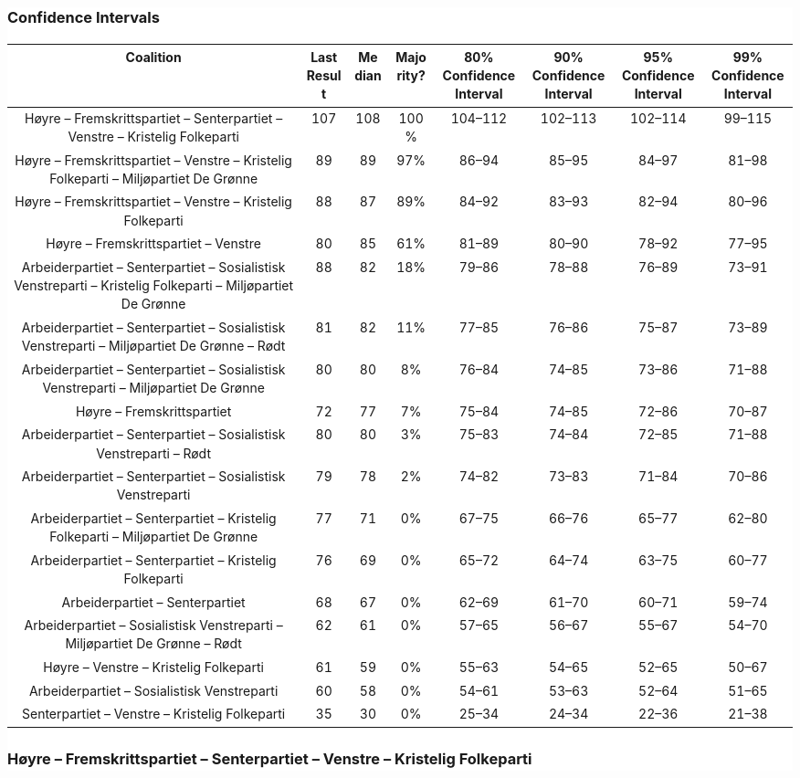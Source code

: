 ### Confidence Intervals

| Coalition | Last Result | Median | Majority? | 80% Confidence Interval | 90% Confidence Interval | 95% Confidence Interval | 99% Confidence Interval |
|:---------:|:-----------:|:------:|:---------:|:-----------------------:|:-----------------------:|:-----------------------:|:-----------------------:|
| Høyre – Fremskrittspartiet – Senterpartiet – Venstre – Kristelig Folkeparti | 107 | 108 | 100% | 104–112 | 102–113 | 102–114 | 99–115 |
| Høyre – Fremskrittspartiet – Venstre – Kristelig Folkeparti – Miljøpartiet De Grønne | 89 | 89 | 97% | 86–94 | 85–95 | 84–97 | 81–98 |
| Høyre – Fremskrittspartiet – Venstre – Kristelig Folkeparti | 88 | 87 | 89% | 84–92 | 83–93 | 82–94 | 80–96 |
| Høyre – Fremskrittspartiet – Venstre | 80 | 85 | 61% | 81–89 | 80–90 | 78–92 | 77–95 |
| Arbeiderpartiet – Senterpartiet – Sosialistisk Venstreparti – Kristelig Folkeparti – Miljøpartiet De Grønne | 88 | 82 | 18% | 79–86 | 78–88 | 76–89 | 73–91 |
| Arbeiderpartiet – Senterpartiet – Sosialistisk Venstreparti – Miljøpartiet De Grønne – Rødt | 81 | 82 | 11% | 77–85 | 76–86 | 75–87 | 73–89 |
| Arbeiderpartiet – Senterpartiet – Sosialistisk Venstreparti – Miljøpartiet De Grønne | 80 | 80 | 8% | 76–84 | 74–85 | 73–86 | 71–88 |
| Høyre – Fremskrittspartiet | 72 | 77 | 7% | 75–84 | 74–85 | 72–86 | 70–87 |
| Arbeiderpartiet – Senterpartiet – Sosialistisk Venstreparti – Rødt | 80 | 80 | 3% | 75–83 | 74–84 | 72–85 | 71–88 |
| Arbeiderpartiet – Senterpartiet – Sosialistisk Venstreparti | 79 | 78 | 2% | 74–82 | 73–83 | 71–84 | 70–86 |
| Arbeiderpartiet – Senterpartiet – Kristelig Folkeparti – Miljøpartiet De Grønne | 77 | 71 | 0% | 67–75 | 66–76 | 65–77 | 62–80 |
| Arbeiderpartiet – Senterpartiet – Kristelig Folkeparti | 76 | 69 | 0% | 65–72 | 64–74 | 63–75 | 60–77 |
| Arbeiderpartiet – Senterpartiet | 68 | 67 | 0% | 62–69 | 61–70 | 60–71 | 59–74 |
| Arbeiderpartiet – Sosialistisk Venstreparti – Miljøpartiet De Grønne – Rødt | 62 | 61 | 0% | 57–65 | 56–67 | 55–67 | 54–70 |
| Høyre – Venstre – Kristelig Folkeparti | 61 | 59 | 0% | 55–63 | 54–65 | 52–65 | 50–67 |
| Arbeiderpartiet – Sosialistisk Venstreparti | 60 | 58 | 0% | 54–61 | 53–63 | 52–64 | 51–65 |
| Senterpartiet – Venstre – Kristelig Folkeparti | 35 | 30 | 0% | 25–34 | 24–34 | 22–36 | 21–38 |

### Høyre – Fremskrittspartiet – Senterpartiet – Venstre – Kristelig Folkeparti
